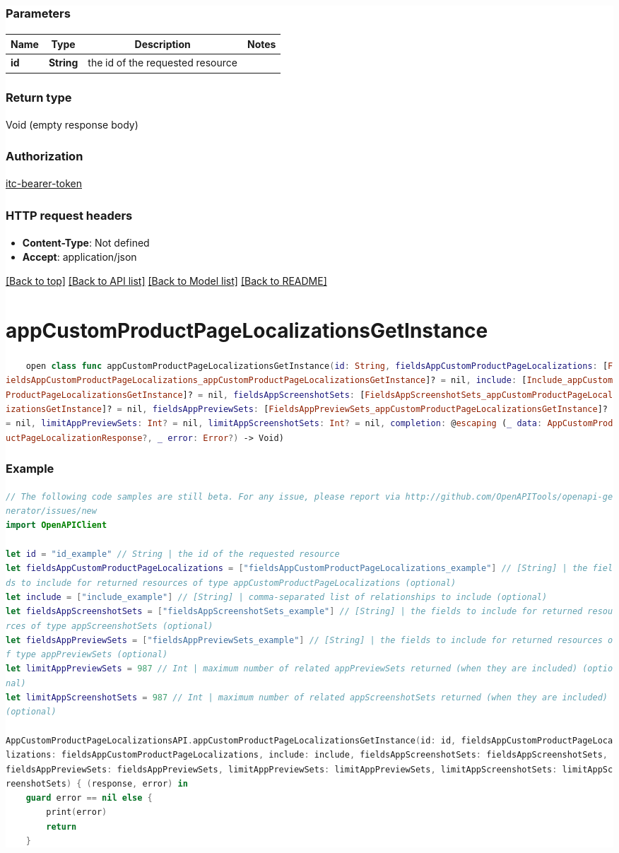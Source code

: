 ### Parameters

Name | Type | Description  | Notes
------------- | ------------- | ------------- | -------------
 **id** | **String** | the id of the requested resource | 

### Return type

Void (empty response body)

### Authorization

[itc-bearer-token](../README.md#itc-bearer-token)

### HTTP request headers

 - **Content-Type**: Not defined
 - **Accept**: application/json

[[Back to top]](#) [[Back to API list]](../README.md#documentation-for-api-endpoints) [[Back to Model list]](../README.md#documentation-for-models) [[Back to README]](../README.md)

# **appCustomProductPageLocalizationsGetInstance**
```swift
    open class func appCustomProductPageLocalizationsGetInstance(id: String, fieldsAppCustomProductPageLocalizations: [FieldsAppCustomProductPageLocalizations_appCustomProductPageLocalizationsGetInstance]? = nil, include: [Include_appCustomProductPageLocalizationsGetInstance]? = nil, fieldsAppScreenshotSets: [FieldsAppScreenshotSets_appCustomProductPageLocalizationsGetInstance]? = nil, fieldsAppPreviewSets: [FieldsAppPreviewSets_appCustomProductPageLocalizationsGetInstance]? = nil, limitAppPreviewSets: Int? = nil, limitAppScreenshotSets: Int? = nil, completion: @escaping (_ data: AppCustomProductPageLocalizationResponse?, _ error: Error?) -> Void)
```



### Example
```swift
// The following code samples are still beta. For any issue, please report via http://github.com/OpenAPITools/openapi-generator/issues/new
import OpenAPIClient

let id = "id_example" // String | the id of the requested resource
let fieldsAppCustomProductPageLocalizations = ["fieldsAppCustomProductPageLocalizations_example"] // [String] | the fields to include for returned resources of type appCustomProductPageLocalizations (optional)
let include = ["include_example"] // [String] | comma-separated list of relationships to include (optional)
let fieldsAppScreenshotSets = ["fieldsAppScreenshotSets_example"] // [String] | the fields to include for returned resources of type appScreenshotSets (optional)
let fieldsAppPreviewSets = ["fieldsAppPreviewSets_example"] // [String] | the fields to include for returned resources of type appPreviewSets (optional)
let limitAppPreviewSets = 987 // Int | maximum number of related appPreviewSets returned (when they are included) (optional)
let limitAppScreenshotSets = 987 // Int | maximum number of related appScreenshotSets returned (when they are included) (optional)

AppCustomProductPageLocalizationsAPI.appCustomProductPageLocalizationsGetInstance(id: id, fieldsAppCustomProductPageLocalizations: fieldsAppCustomProductPageLocalizations, include: include, fieldsAppScreenshotSets: fieldsAppScreenshotSets, fieldsAppPreviewSets: fieldsAppPreviewSets, limitAppPreviewSets: limitAppPreviewSets, limitAppScreenshotSets: limitAppScreenshotSets) { (response, error) in
    guard error == nil else {
        print(error)
        return
    }
```